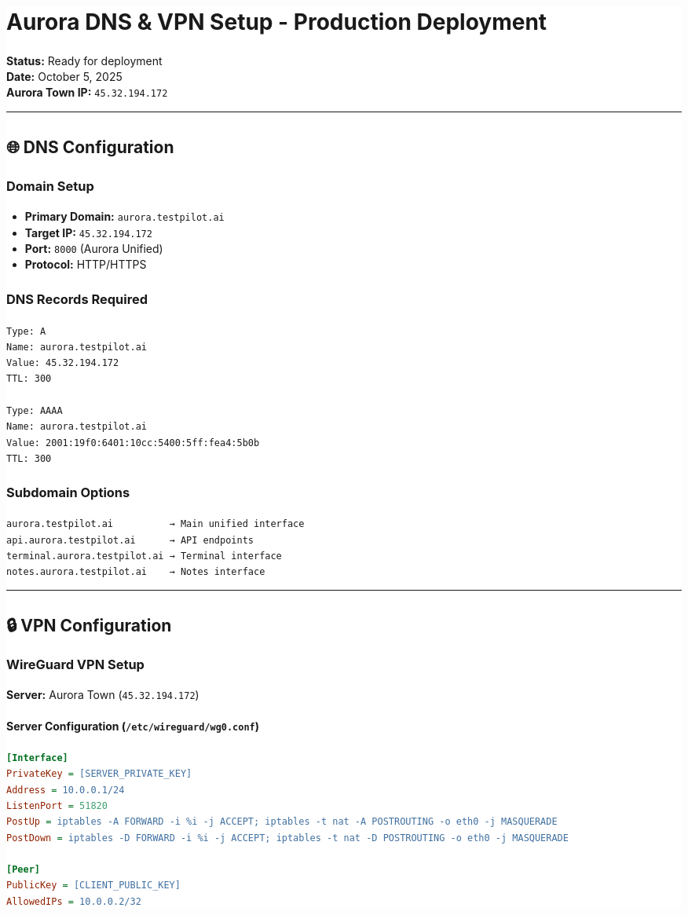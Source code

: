 # Aurora DNS & VPN Setup - Production Deployment

**Status:** Ready for deployment  
**Date:** October 5, 2025  
**Aurora Town IP:** `45.32.194.172`

---

## 🌐 DNS Configuration

### Domain Setup
- **Primary Domain:** `aurora.testpilot.ai`
- **Target IP:** `45.32.194.172`
- **Port:** `8000` (Aurora Unified)
- **Protocol:** HTTP/HTTPS

### DNS Records Required
```
Type: A
Name: aurora.testpilot.ai
Value: 45.32.194.172
TTL: 300

Type: AAAA  
Name: aurora.testpilot.ai
Value: 2001:19f0:6401:10cc:5400:5ff:fea4:5b0b
TTL: 300
```

### Subdomain Options
```
aurora.testpilot.ai          → Main unified interface
api.aurora.testpilot.ai      → API endpoints
terminal.aurora.testpilot.ai → Terminal interface
notes.aurora.testpilot.ai    → Notes interface
```

---

## 🔒 VPN Configuration

### WireGuard VPN Setup
**Server:** Aurora Town (`45.32.194.172`)

#### Server Configuration (`/etc/wireguard/wg0.conf`)
```ini
[Interface]
PrivateKey = [SERVER_PRIVATE_KEY]
Address = 10.0.0.1/24
ListenPort = 51820
PostUp = iptables -A FORWARD -i %i -j ACCEPT; iptables -t nat -A POSTROUTING -o eth0 -j MASQUERADE
PostDown = iptables -D FORWARD -i %i -j ACCEPT; iptables -t nat -D POSTROUTING -o eth0 -j MASQUERADE

[Peer]
PublicKey = [CLIENT_PUBLIC_KEY]
AllowedIPs = 10.0.0.2/32
```
